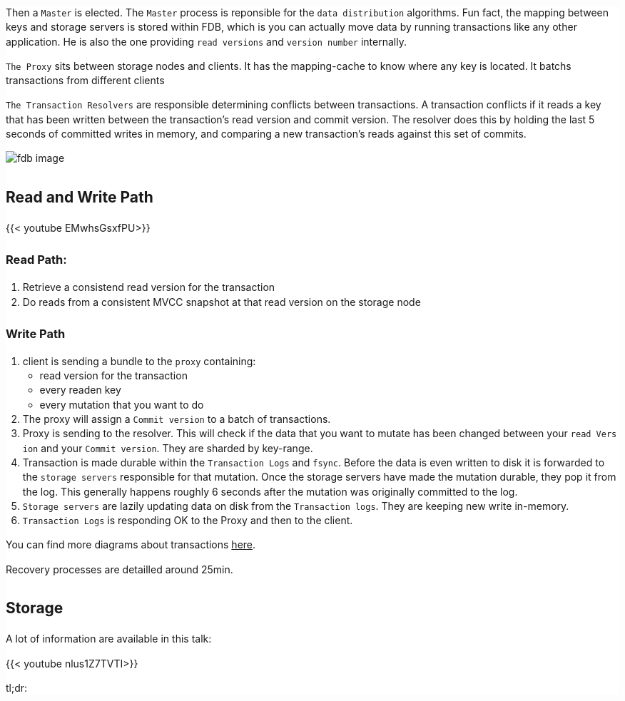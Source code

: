 Then a `Master` is elected. The `Master` process is reponsible for the `data distribution` algorithms. Fun fact, the mapping between keys and storage servers is stored within FDB, which is you can actually move data by running transactions like any other application. He is also the one providing `read versions` and `version number` internally.

`The Proxy` sits between storage nodes and clients. It has the mapping-cache to know where any key is located. It batchs transactions from different clients

`The Transaction Resolvers` are responsible determining conflicts between transactions. A transaction conflicts if it reads a key that has been written between the transaction’s read version and commit version. The resolver does this by holding the last 5 seconds of committed writes in memory, and comparing a new transaction’s reads against this set of commits.

![fdb image](/posts/intro-fdb/images/architecture.png)

## Read and Write Path

{{< youtube EMwhsGsxfPU>}}

### Read Path:

1. Retrieve a consistend read version for the transaction
2. Do reads from a consistent MVCC snapshot at that read version on the storage node

### Write Path

1. client is sending a bundle to the `proxy` containing:
    * read version for the transaction
    * every readen key
    * every mutation that you want to do
2. The proxy will assign a `Commit version` to a batch of transactions.
3. Proxy is sending to the resolver. This will check if the data that you want to mutate has been changed between your `read Version` and your `Commit version`. They are sharded by key-range.
4. Transaction is made durable within the `Transaction Logs` and `fsync`. Before the data is even written to disk it is forwarded to the `storage servers` responsible for that mutation. Once the storage servers have made the mutation durable, they pop it from the log. This generally happens roughly 6 seconds after the mutation was originally committed to the log.
5. `Storage servers` are lazily updating data on disk from the `Transaction logs`. They are keeping new write in-memory.
5. `Transaction Logs` is responding OK to the Proxy and then to the client.

You can find more diagrams about transactions [here](https://forums.foundationdb.org/t/technical-overview-of-the-database/135/3).

Recovery processes are detailled around 25min.

## Storage

A lot of information are available in this talk:

{{< youtube nlus1Z7TVTI>}}

tl;dr:
